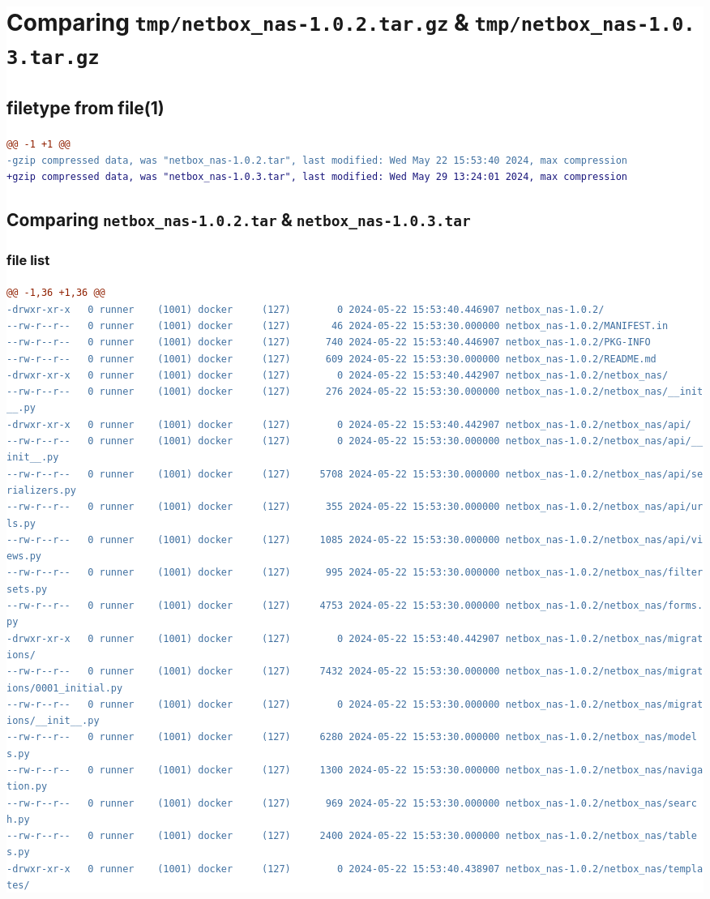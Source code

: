 # Comparing `tmp/netbox_nas-1.0.2.tar.gz` & `tmp/netbox_nas-1.0.3.tar.gz`

## filetype from file(1)

```diff
@@ -1 +1 @@
-gzip compressed data, was "netbox_nas-1.0.2.tar", last modified: Wed May 22 15:53:40 2024, max compression
+gzip compressed data, was "netbox_nas-1.0.3.tar", last modified: Wed May 29 13:24:01 2024, max compression
```

## Comparing `netbox_nas-1.0.2.tar` & `netbox_nas-1.0.3.tar`

### file list

```diff
@@ -1,36 +1,36 @@
-drwxr-xr-x   0 runner    (1001) docker     (127)        0 2024-05-22 15:53:40.446907 netbox_nas-1.0.2/
--rw-r--r--   0 runner    (1001) docker     (127)       46 2024-05-22 15:53:30.000000 netbox_nas-1.0.2/MANIFEST.in
--rw-r--r--   0 runner    (1001) docker     (127)      740 2024-05-22 15:53:40.446907 netbox_nas-1.0.2/PKG-INFO
--rw-r--r--   0 runner    (1001) docker     (127)      609 2024-05-22 15:53:30.000000 netbox_nas-1.0.2/README.md
-drwxr-xr-x   0 runner    (1001) docker     (127)        0 2024-05-22 15:53:40.442907 netbox_nas-1.0.2/netbox_nas/
--rw-r--r--   0 runner    (1001) docker     (127)      276 2024-05-22 15:53:30.000000 netbox_nas-1.0.2/netbox_nas/__init__.py
-drwxr-xr-x   0 runner    (1001) docker     (127)        0 2024-05-22 15:53:40.442907 netbox_nas-1.0.2/netbox_nas/api/
--rw-r--r--   0 runner    (1001) docker     (127)        0 2024-05-22 15:53:30.000000 netbox_nas-1.0.2/netbox_nas/api/__init__.py
--rw-r--r--   0 runner    (1001) docker     (127)     5708 2024-05-22 15:53:30.000000 netbox_nas-1.0.2/netbox_nas/api/serializers.py
--rw-r--r--   0 runner    (1001) docker     (127)      355 2024-05-22 15:53:30.000000 netbox_nas-1.0.2/netbox_nas/api/urls.py
--rw-r--r--   0 runner    (1001) docker     (127)     1085 2024-05-22 15:53:30.000000 netbox_nas-1.0.2/netbox_nas/api/views.py
--rw-r--r--   0 runner    (1001) docker     (127)      995 2024-05-22 15:53:30.000000 netbox_nas-1.0.2/netbox_nas/filtersets.py
--rw-r--r--   0 runner    (1001) docker     (127)     4753 2024-05-22 15:53:30.000000 netbox_nas-1.0.2/netbox_nas/forms.py
-drwxr-xr-x   0 runner    (1001) docker     (127)        0 2024-05-22 15:53:40.442907 netbox_nas-1.0.2/netbox_nas/migrations/
--rw-r--r--   0 runner    (1001) docker     (127)     7432 2024-05-22 15:53:30.000000 netbox_nas-1.0.2/netbox_nas/migrations/0001_initial.py
--rw-r--r--   0 runner    (1001) docker     (127)        0 2024-05-22 15:53:30.000000 netbox_nas-1.0.2/netbox_nas/migrations/__init__.py
--rw-r--r--   0 runner    (1001) docker     (127)     6280 2024-05-22 15:53:30.000000 netbox_nas-1.0.2/netbox_nas/models.py
--rw-r--r--   0 runner    (1001) docker     (127)     1300 2024-05-22 15:53:30.000000 netbox_nas-1.0.2/netbox_nas/navigation.py
--rw-r--r--   0 runner    (1001) docker     (127)      969 2024-05-22 15:53:30.000000 netbox_nas-1.0.2/netbox_nas/search.py
--rw-r--r--   0 runner    (1001) docker     (127)     2400 2024-05-22 15:53:30.000000 netbox_nas-1.0.2/netbox_nas/tables.py
-drwxr-xr-x   0 runner    (1001) docker     (127)        0 2024-05-22 15:53:40.438907 netbox_nas-1.0.2/netbox_nas/templates/
```